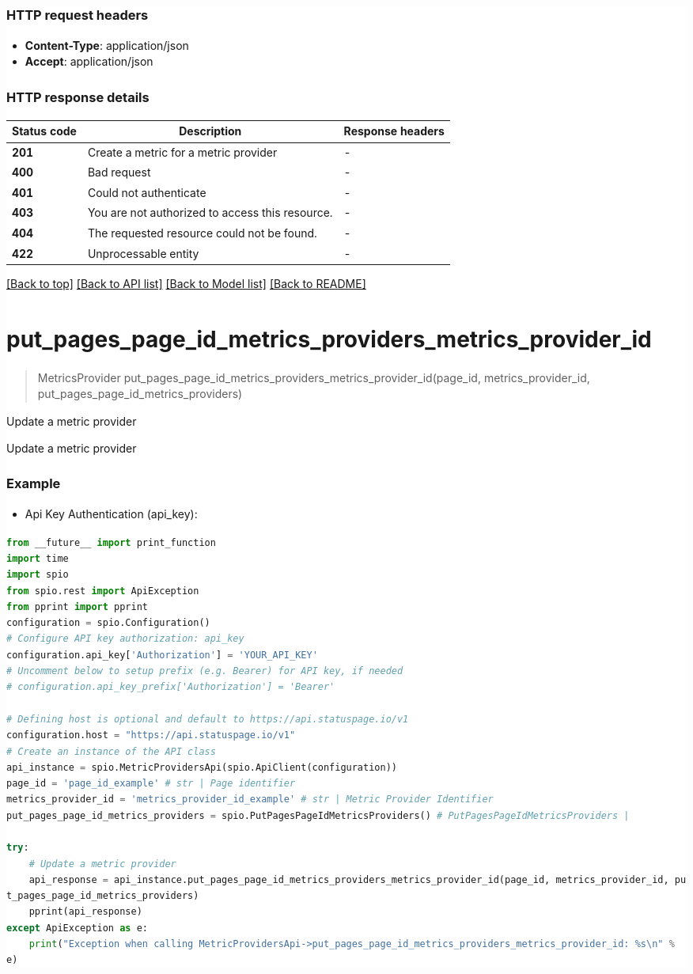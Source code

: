 ### HTTP request headers

 - **Content-Type**: application/json
 - **Accept**: application/json

### HTTP response details
| Status code | Description | Response headers |
|-------------|-------------|------------------|
**201** | Create a metric for a metric provider |  -  |
**400** | Bad request |  -  |
**401** | Could not authenticate |  -  |
**403** | You are not authorized to access this resource. |  -  |
**404** | The requested resource could not be found. |  -  |
**422** | Unprocessable entity |  -  |

[[Back to top]](#) [[Back to API list]](../README.md#documentation-for-api-endpoints) [[Back to Model list]](../README.md#documentation-for-models) [[Back to README]](../README.md)

# **put_pages_page_id_metrics_providers_metrics_provider_id**
> MetricsProvider put_pages_page_id_metrics_providers_metrics_provider_id(page_id, metrics_provider_id, put_pages_page_id_metrics_providers)

Update a metric provider

Update a metric provider

### Example

* Api Key Authentication (api_key):
```python
from __future__ import print_function
import time
import spio
from spio.rest import ApiException
from pprint import pprint
configuration = spio.Configuration()
# Configure API key authorization: api_key
configuration.api_key['Authorization'] = 'YOUR_API_KEY'
# Uncomment below to setup prefix (e.g. Bearer) for API key, if needed
# configuration.api_key_prefix['Authorization'] = 'Bearer'

# Defining host is optional and default to https://api.statuspage.io/v1
configuration.host = "https://api.statuspage.io/v1"
# Create an instance of the API class
api_instance = spio.MetricProvidersApi(spio.ApiClient(configuration))
page_id = 'page_id_example' # str | Page identifier
metrics_provider_id = 'metrics_provider_id_example' # str | Metric Provider Identifier
put_pages_page_id_metrics_providers = spio.PutPagesPageIdMetricsProviders() # PutPagesPageIdMetricsProviders | 

try:
    # Update a metric provider
    api_response = api_instance.put_pages_page_id_metrics_providers_metrics_provider_id(page_id, metrics_provider_id, put_pages_page_id_metrics_providers)
    pprint(api_response)
except ApiException as e:
    print("Exception when calling MetricProvidersApi->put_pages_page_id_metrics_providers_metrics_provider_id: %s\n" % e)
```
